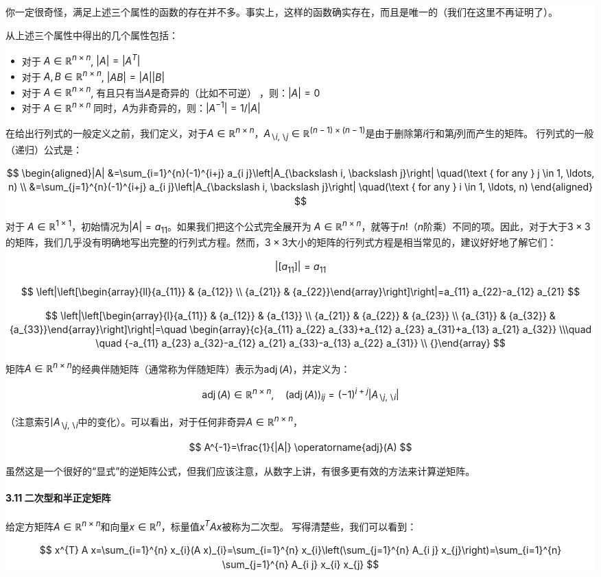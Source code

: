 你一定很奇怪，满足上述三个属性的函数的存在并不多。事实上，这样的函数确实存在，而且是唯一的（我们在这里不再证明了）。

从上述三个属性中得出的几个属性包括：

-   对于 $A  \in \mathbb{R}^{n \times n}$, $\left| A \right| = \left| A^T \right|$
-   对于 $A,B \in \mathbb{R}^{n \times n}$, $\left| AB \right|= \left| A \right|\left| B \right|$
-   对于 $A  \in \mathbb{R}^{n \times n}$, 有且只有当$A$是奇异的（比如不可逆） ，则：$\left| A \right|= 0$
-   对于 $A  \in \mathbb{R}^{n \times n}$ 同时，$A$为非奇异的，则：$\left| A ^{−1}\right| = 1/\left| A \right|$

在给出行列式的一般定义之前，我们定义，对于$A  \in \mathbb{R}^{n \times n}$，$A_{\backslash i, \backslash j}\in \mathbb{R}^{(n-1) \times (n-1)}$是由于删除第$i$行和第$j$列而产生的矩阵。 行列式的一般（递归）公式是：

$$
\begin{aligned}|A| &=\sum_{i=1}^{n}(-1)^{i+j} a_{i j}\left|A_{\backslash i, \backslash j}\right| \quad(\text { for any } j \in 1, \ldots, n) \\ &=\sum_{j=1}^{n}(-1)^{i+j} a_{i j}\left|A_{\backslash i, \backslash j}\right| \quad(\text { for any } i \in 1, \ldots, n) \end{aligned}
$$

对于 $A  \in \mathbb{R}^{1 \times 1}$，初始情况为$\left| A \right|= a_{11}$。如果我们把这个公式完全展开为 $A  \in \mathbb{R}^{n \times n}$，就等于$n!$（$n$阶乘）不同的项。因此，对于大于$3×3$的矩阵，我们几乎没有明确地写出完整的行列式方程。然而，$3×3$大小的矩阵的行列式方程是相当常见的，建议好好地了解它们：

$$
\left|\left[a_{11}\right]\right|=a_{11}
$$

$$
\left|\left[\begin{array}{ll}{a_{11}} & {a_{12}} \\ {a_{21}} & {a_{22}}\end{array}\right]\right|=a_{11} a_{22}-a_{12} a_{21}
$$

$$
\left|\left[\begin{array}{l}{a_{11}} & {a_{12}} & {a_{13}} \\ {a_{21}} & {a_{22}} & {a_{23}} \\ {a_{31}} & {a_{32}} & {a_{33}}\end{array}\right]\right|=\quad \begin{array}{c}{a_{11} a_{22} a_{33}+a_{12} a_{23} a_{31}+a_{13} a_{21} a_{32}} \\\quad \quad {-a_{11} a_{23} a_{32}-a_{12} a_{21} a_{33}-a_{13} a_{22} a_{31}} \\ {}\end{array}
$$

矩阵$A  \in \mathbb{R}^{n \times n}$的经典伴随矩阵（通常称为伴随矩阵）表示为$\operatorname{adj}(A)$，并定义为：

$$
\operatorname{adj}(A) \in \mathbb{R}^{n \times n}, \quad(\operatorname{adj}(A))_{i j}=(-1)^{i+j}\left|A_{\backslash j, \backslash i}\right|
$$

（注意索引$A_{\backslash j, \backslash i}$中的变化）。可以看出，对于任何非奇异$A  \in \mathbb{R}^{n \times n}$，

$$
A^{-1}=\frac{1}{|A|} \operatorname{adj}(A)
$$

虽然这是一个很好的“显式”的逆矩阵公式，但我们应该注意，从数字上讲，有很多更有效的方法来计算逆矩阵。

#### 3.11 二次型和半正定矩阵

给定方矩阵$A  \in \mathbb{R}^{n \times n}$和向量$x \in \mathbb{R}^{n}$，标量值$x^T Ax$被称为二次型。 写得清楚些，我们可以看到：

$$
x^{T} A x=\sum_{i=1}^{n} x_{i}(A x)_{i}=\sum_{i=1}^{n} x_{i}\left(\sum_{j=1}^{n} A_{i j} x_{j}\right)=\sum_{i=1}^{n} \sum_{j=1}^{n} A_{i j} x_{i} x_{j}
$$

